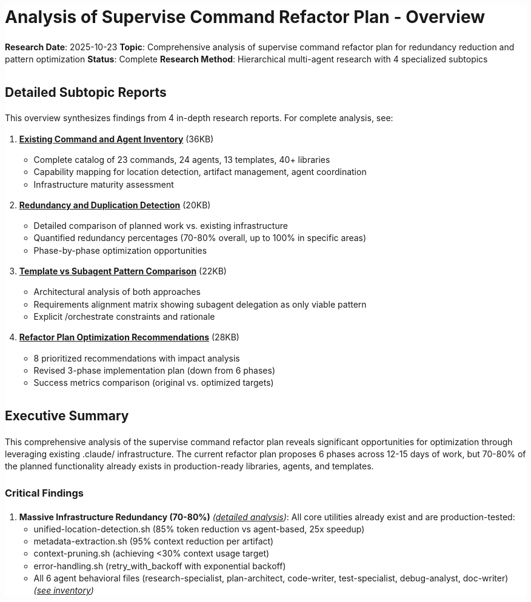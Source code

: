 # Analysis of Supervise Command Refactor Plan - Overview

**Research Date**: 2025-10-23
**Topic**: Comprehensive analysis of supervise command refactor plan for redundancy reduction and pattern optimization
**Status**: Complete
**Research Method**: Hierarchical multi-agent research with 4 specialized subtopics

## Detailed Subtopic Reports

This overview synthesizes findings from 4 in-depth research reports. For complete analysis, see:

1. **[Existing Command and Agent Inventory](./001_existing_command_and_agent_inventory.md)** (36KB)
   - Complete catalog of 23 commands, 24 agents, 13 templates, 40+ libraries
   - Capability mapping for location detection, artifact management, agent coordination
   - Infrastructure maturity assessment

2. **[Redundancy and Duplication Detection](./002_redundancy_and_duplication_detection.md)** (20KB)
   - Detailed comparison of planned work vs. existing infrastructure
   - Quantified redundancy percentages (70-80% overall, up to 100% in specific areas)
   - Phase-by-phase optimization opportunities

3. **[Template vs Subagent Pattern Comparison](./003_template_vs_subagent_pattern_comparison.md)** (22KB)
   - Architectural analysis of both approaches
   - Requirements alignment matrix showing subagent delegation as only viable pattern
   - Explicit /orchestrate constraints and rationale

4. **[Refactor Plan Optimization Recommendations](./004_refactor_plan_optimization_recommendations.md)** (28KB)
   - 8 prioritized recommendations with impact analysis
   - Revised 3-phase implementation plan (down from 6 phases)
   - Success metrics comparison (original vs. optimized targets)

## Executive Summary

This comprehensive analysis of the supervise command refactor plan reveals significant opportunities for optimization through leveraging existing .claude/ infrastructure. The current refactor plan proposes 6 phases across 12-15 days of work, but 70-80% of the planned functionality already exists in production-ready libraries, agents, and templates.

### Critical Findings

1. **Massive Infrastructure Redundancy (70-80%)** *([detailed analysis](./002_redundancy_and_duplication_detection.md))*: All core utilities already exist and are production-tested:
   - unified-location-detection.sh (85% token reduction vs agent-based, 25x speedup)
   - metadata-extraction.sh (95% context reduction per artifact)
   - context-pruning.sh (achieving <30% context usage target)
   - error-handling.sh (retry_with_backoff with exponential backoff)
   - All 6 agent behavioral files (research-specialist, plan-architect, code-writer, test-specialist, debug-analyst, doc-writer) *([see inventory](./001_existing_command_and_agent_inventory.md))*
